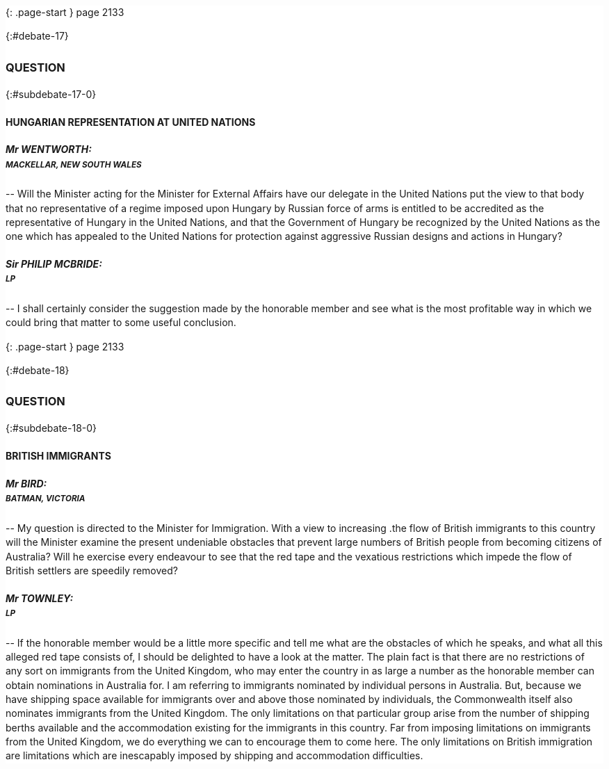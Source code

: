{: .page-start }
page 2133

{:#debate-17}
### QUESTION

{:#subdebate-17-0}
#### HUNGARIAN REPRESENTATION AT UNITED NATIONS

##### Mr WENTWORTH:<br><small class="text-muted">MACKELLAR, NEW SOUTH WALES</small>

-- Will the Minister acting for the Minister for External Affairs have our delegate in the United Nations put the view to that body that no representative of a regime imposed upon Hungary by Russian force of arms is entitled to be accredited as the representative of Hungary in the United Nations, and that the Government of Hungary be recognized by the United Nations as the one which has appealed to the United Nations for protection against aggressive Russian designs and actions in Hungary? 

##### Sir PHILIP MCBRIDE:<br><small class="text-muted">LP</small>

-- I shall certainly consider the suggestion made by the honorable member and see what is the most profitable way in which we could bring that matter to some useful conclusion. 

{: .page-start }
page 2133

{:#debate-18}
### QUESTION

{:#subdebate-18-0}
#### BRITISH IMMIGRANTS

##### Mr BIRD:<br><small class="text-muted">BATMAN, VICTORIA</small>

-- My question is directed to the Minister for Immigration. With a view to increasing .the flow of British immigrants to this country will the Minister examine the present undeniable obstacles that prevent large numbers of British people from becoming citizens of Australia? Will he exercise every endeavour to see that the red tape and the vexatious restrictions which impede the flow of British settlers are speedily removed? 

##### Mr TOWNLEY:<br><small class="text-muted">LP</small>

-- If the honorable member would be a little more specific and tell me what are the obstacles of which he speaks, and what all this alleged red tape consists of, I should be delighted to have a look at the matter. The plain fact is that there are no restrictions of any sort on immigrants from the United Kingdom, who may enter the country in as large a number as the honorable member can obtain nominations in Australia for. I am referring to immigrants nominated by individual persons in Australia. But, because we have shipping space available for immigrants over and above those nominated by individuals, the Commonwealth itself also nominates immigrants from the United Kingdom. The only limitations on that particular group arise from the number of shipping berths available and the accommodation existing for the immigrants in this country. Far from imposing limitations on immigrants from the United Kingdom, we do everything we can to encourage them to come here. The only limitations on British immigration are limitations which are inescapably imposed by shipping and accommodation difficulties. 
